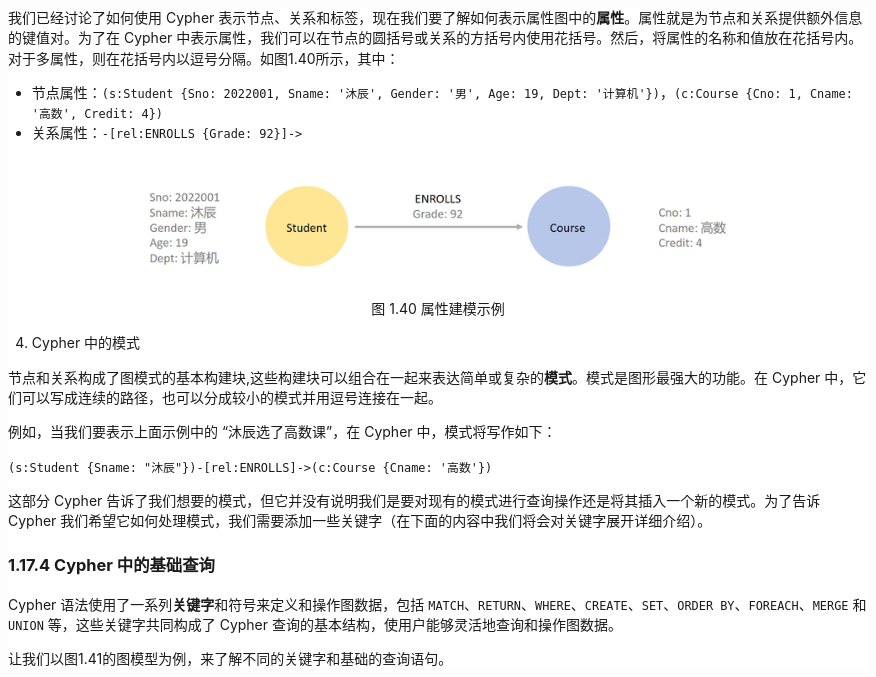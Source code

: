 我们已经讨论了如何使用 Cypher 表示节点、关系和标签，现在我们要了解如何表示属性图中的**属性**。属性就是为节点和关系提供额外信息的键值对。为了在 Cypher 中表示属性，我们可以在节点的圆括号或关系的方括号内使用花括号。然后，将属性的名称和值放在花括号内。对于多属性，则在花括号内以逗号分隔。如图1.40所示，其中：
- 节点属性：`(s:Student {Sno: 2022001, Sname: '沐辰', Gender: '男', Age: 19, Dept: '计算机'})`，`(c:Course {Cno: 1, Cname: '高数', Credit: 4})`
- 关系属性：`-[rel:ENROLLS {Grade: 92}]->`

<center>
	<img src="fig/1.3.2_4.png" width="100%" alt="property model" />
	<br>
	<div display: inline-block; padding : 2px>
		图 1.40 属性建模示例
	</div>
</center>

4. Cypher 中的模式

节点和关系构成了图模式的基本构建块,这些构建块可以组合在一起来表达简单或复杂的**模式**。模式是图形最强大的功能。在 Cypher 中，它们可以写成连续的路径，也可以分成较小的模式并用逗号连接在一起。

例如，当我们要表示上面示例中的 “沐辰选了高数课”，在 Cypher 中，模式将写作如下：
```Cypher
(s:Student {Sname: "沐辰"})-[rel:ENROLLS]->(c:Course {Cname: '高数'})
```

这部分 Cypher 告诉了我们想要的模式，但它并没有说明我们是要对现有的模式进行查询操作还是将其插入一个新的模式。为了告诉 Cypher 我们希望它如何处理模式，我们需要添加一些关键字（在下面的内容中我们将会对关键字展开详细介绍）。

### 1.17.4  Cypher 中的基础查询

Cypher 语法使用了一系列**关键字**和符号来定义和操作图数据，包括 `MATCH`、`RETURN`、`WHERE`、`CREATE`、`SET`、`ORDER BY`、`FOREACH`、`MERGE` 和 `UNION` 等，这些关键字共同构成了 Cypher 查询的基本结构，使用户能够灵活地查询和操作图数据。

让我们以图1.41的图模型为例，来了解不同的关键字和基础的查询语句。

<center>